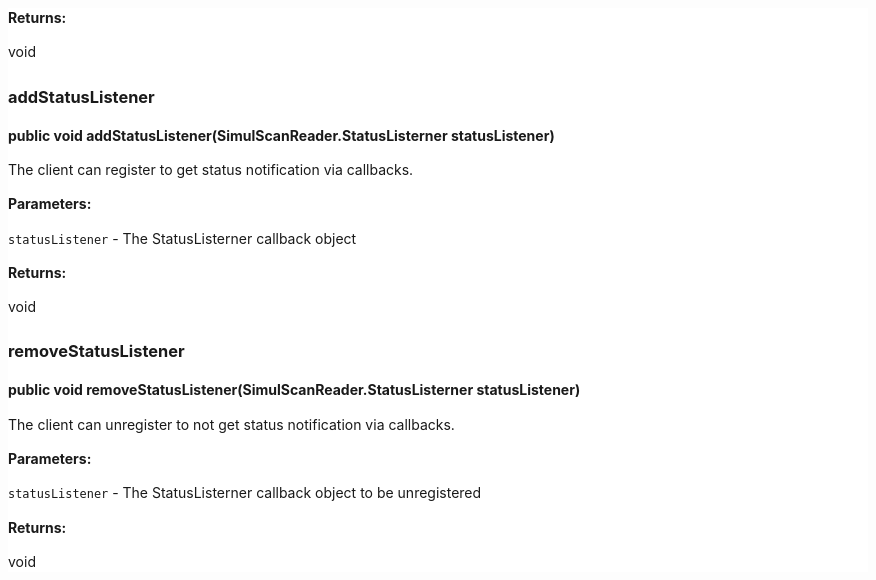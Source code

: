 **Returns:**

void

### addStatusListener

**public void addStatusListener(SimulScanReader.StatusListerner statusListener)**

The client can register to get status notification via callbacks.

**Parameters:**

`statusListener` - The StatusListerner callback object

**Returns:**

void

### removeStatusListener

**public void removeStatusListener(SimulScanReader.StatusListerner statusListener)**

The client can unregister to not get status notification via callbacks.

**Parameters:**

`statusListener` - The StatusListerner callback object to be unregistered

**Returns:**

void


